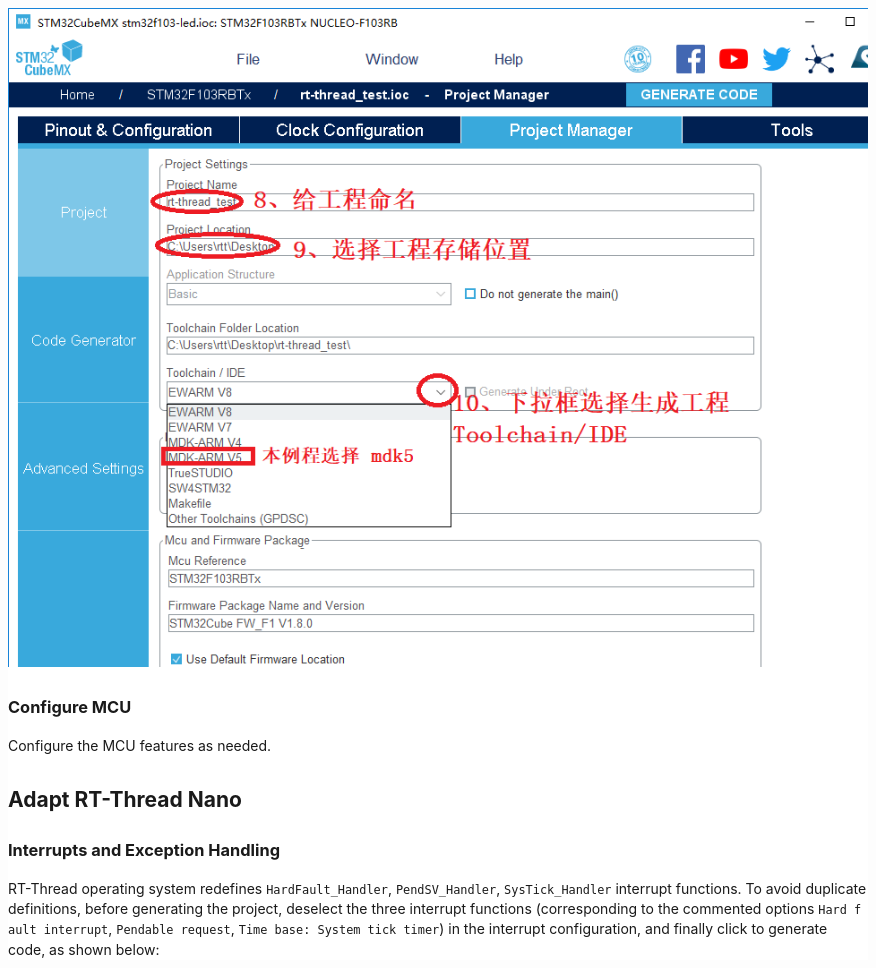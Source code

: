 ![Project management](figures/project_manager.png)

### Configure MCU

Configure the MCU features as needed.

## Adapt RT-Thread Nano

### Interrupts and Exception Handling

RT-Thread operating system redefines `HardFault_Handler`, `PendSV_Handler`, `SysTick_Handler` interrupt functions. To avoid duplicate definitions, before generating the project, deselect the three interrupt functions (corresponding to the commented options `Hard fault interrupt`, `Pendable request`, `Time base: System tick timer`) in the interrupt configuration, and finally click to generate code, as shown below:
